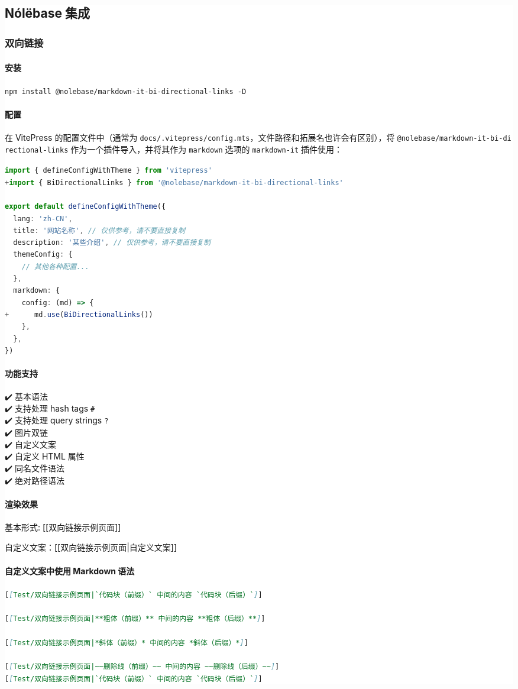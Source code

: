 ## Nólëbase 集成

### 双向链接

#### 安装

```shell
npm install @nolebase/markdown-it-bi-directional-links -D
```

#### 配置

在 VitePress 的配置文件中（通常为 `docs/.vitepress/config.mts`，文件路径和拓展名也许会有区别），将 `@nolebase/markdown-it-bi-directional-links` 作为一个插件导入，并将其作为 `markdown` 选项的 `markdown-it` 插件使用：

```typescript
import { defineConfigWithTheme } from 'vitepress'
+import { BiDirectionalLinks } from '@nolebase/markdown-it-bi-directional-links'

export default defineConfigWithTheme({
  lang: 'zh-CN',
  title: '网站名称', // 仅供参考，请不要直接复制
  description: '某些介绍', // 仅供参考，请不要直接复制
  themeConfig: {
    // 其他各种配置...
  },
  markdown: {
    config: (md) => {
+      md.use(BiDirectionalLinks()) 
    },
  },
})
```

#### 功能支持

✔️ 基本语法<br>
✔️ 支持处理 hash tags `#`<br>
✔️ 支持处理 query strings `?`<br>
✔️ 图片双链<br>
✔️ 自定义文案<br>
✔️ 自定义 HTML 属性<br>
✔️ 同名文件语法<br>
✔️ 绝对路径语法<br>

#### 渲染效果

基本形式:	[[双向链接示例页面]]

自定义文案：[[双向链接示例页面|自定义文案]]

#### 自定义文案中使用 Markdown 语法

```markdown
[[Test/双向链接示例页面|`代码块（前缀）` 中间的内容 `代码块（后缀）`]]

[[Test/双向链接示例页面|**粗体（前缀）** 中间的内容 **粗体（后缀）**]]

[[Test/双向链接示例页面|*斜体（前缀）* 中间的内容 *斜体（后缀）*]]

[[Test/双向链接示例页面|~~删除线（前缀）~~ 中间的内容 ~~删除线（后缀）~~]]
[[Test/双向链接示例页面|`代码块（前缀）` 中间的内容 `代码块（后缀）`]]
```
